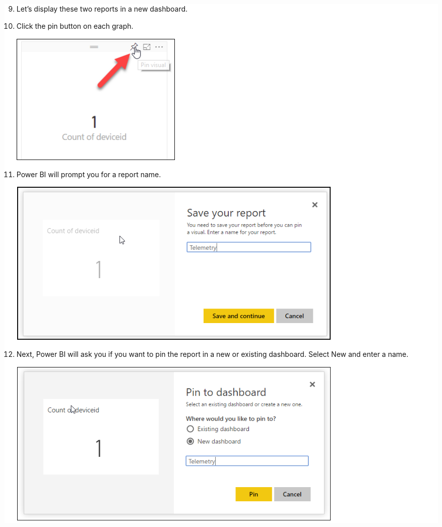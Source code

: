 9.  Let’s display these two reports in a new dashboard.

10. Click the pin button on each graph.

    <img src="./media/image51.png" width="314" height="240" />

11. Power BI will prompt you for a report name.

    <img src="./media/image52.png" width="624" height="303" />

12. Next, Power BI will ask you if you want to pin the report in a new or existing dashboard. Select New and enter a name.

    <img src="./media/image53.png" width="624" height="304" />
